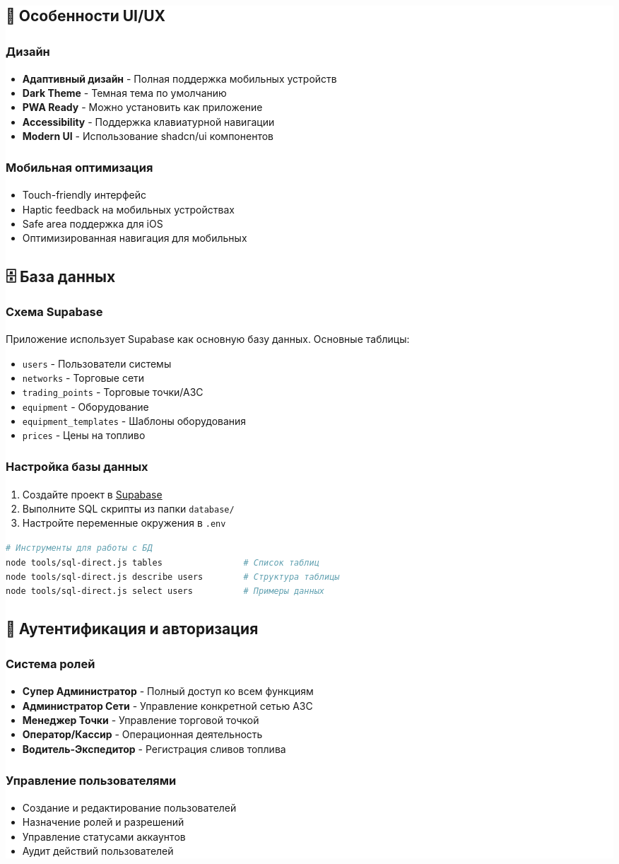 ## 🎨 Особенности UI/UX

### Дизайн
- **Адаптивный дизайн** - Полная поддержка мобильных устройств
- **Dark Theme** - Темная тема по умолчанию
- **PWA Ready** - Можно установить как приложение
- **Accessibility** - Поддержка клавиатурной навигации
- **Modern UI** - Использование shadcn/ui компонентов

### Мобильная оптимизация
- Touch-friendly интерфейс
- Haptic feedback на мобильных устройствах  
- Safe area поддержка для iOS
- Оптимизированная навигация для мобильных

## 🗄️ База данных

### Схема Supabase
Приложение использует Supabase как основную базу данных. Основные таблицы:
- `users` - Пользователи системы
- `networks` - Торговые сети  
- `trading_points` - Торговые точки/АЗС
- `equipment` - Оборудование
- `equipment_templates` - Шаблоны оборудования
- `prices` - Цены на топливо

### Настройка базы данных
1. Создайте проект в [Supabase](https://supabase.com)
2. Выполните SQL скрипты из папки `database/` 
3. Настройте переменные окружения в `.env`

```bash
# Инструменты для работы с БД
node tools/sql-direct.js tables                # Список таблиц
node tools/sql-direct.js describe users        # Структура таблицы
node tools/sql-direct.js select users          # Примеры данных
```

## 🔐 Аутентификация и авторизация

### Система ролей
- **Супер Администратор** - Полный доступ ко всем функциям
- **Администратор Сети** - Управление конкретной сетью АЗС
- **Менеджер Точки** - Управление торговой точкой
- **Оператор/Кассир** - Операционная деятельность
- **Водитель-Экспедитор** - Регистрация сливов топлива

### Управление пользователями
- Создание и редактирование пользователей
- Назначение ролей и разрешений
- Управление статусами аккаунтов
- Аудит действий пользователей
